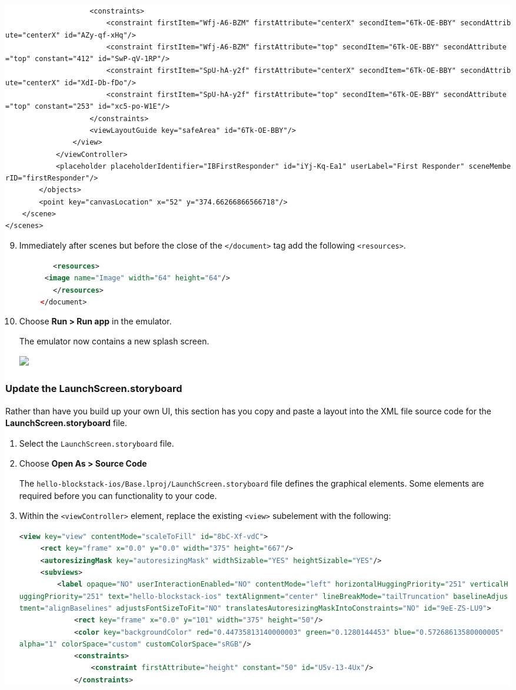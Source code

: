    ```
                       <constraints>
                           <constraint firstItem="Wfj-A6-BZM" firstAttribute="centerX" secondItem="6Tk-OE-BBY" secondAttribute="centerX" id="AZy-qf-xHq"/>
                           <constraint firstItem="Wfj-A6-BZM" firstAttribute="top" secondItem="6Tk-OE-BBY" secondAttribute="top" constant="412" id="SwP-qV-1RP"/>
                           <constraint firstItem="SpU-hA-y2f" firstAttribute="centerX" secondItem="6Tk-OE-BBY" secondAttribute="centerX" id="XdI-Db-fDo"/>
                           <constraint firstItem="SpU-hA-y2f" firstAttribute="top" secondItem="6Tk-OE-BBY" secondAttribute="top" constant="253" id="xc5-po-W1E"/>
                       </constraints>
                       <viewLayoutGuide key="safeArea" id="6Tk-OE-BBY"/>
                   </view>
               </viewController>
               <placeholder placeholderIdentifier="IBFirstResponder" id="iYj-Kq-Ea1" userLabel="First Responder" sceneMemberID="firstResponder"/>
           </objects>
           <point key="canvasLocation" x="52" y="374.66266866566718"/>
       </scene>
   </scenes>
   ```

9. Immediately after scenes but before the close of the `</document>` tag add the following `<resources>`.

   ```xml
		   <resources>
         <image name="Image" width="64" height="64"/>
		   </resources>
		</document>
   ```

10. Choose **Run > Run app** in the emulator.

	  The emulator now contains a new splash screen.

	  ![](images/splash.png)


### Update the LaunchScreen.storyboard

Rather than have you build up your own UI, this section has you copy and paste a layout into the XML file source code for the **LaunchScreen.storyboard** file.

1.  Select the `LaunchScreen.storyboard` file.
2.  Choose **Open As > Source Code**

    The `hello-blockstack-ios/Base.lproj/LaunchScreen.storyboard` file
    defines the graphical elements. Some elements are required before you can
    functionality to your  code.

3. Within the `<viewController>`  element, replace the existing `<view>` subelement with the following:

   ```xml
   <view key="view" contentMode="scaleToFill" id="8bC-Xf-vdC">
        <rect key="frame" x="0.0" y="0.0" width="375" height="667"/>
        <autoresizingMask key="autoresizingMask" widthSizable="YES" heightSizable="YES"/>
        <subviews>
            <label opaque="NO" userInteractionEnabled="NO" contentMode="left" horizontalHuggingPriority="251" verticalHuggingPriority="251" text="hello-blockstack-ios" textAlignment="center" lineBreakMode="tailTruncation" baselineAdjustment="alignBaselines" adjustsFontSizeToFit="NO" translatesAutoresizingMaskIntoConstraints="NO" id="9eE-ZS-LU9">
                <rect key="frame" x="0.0" y="101" width="375" height="50"/>
                <color key="backgroundColor" red="0.44735813140000003" green="0.1280144453" blue="0.57268613580000005" alpha="1" colorSpace="custom" customColorSpace="sRGB"/>
                <constraints>
                    <constraint firstAttribute="height" constant="50" id="U5v-13-4Ux"/>
                </constraints>
   ```